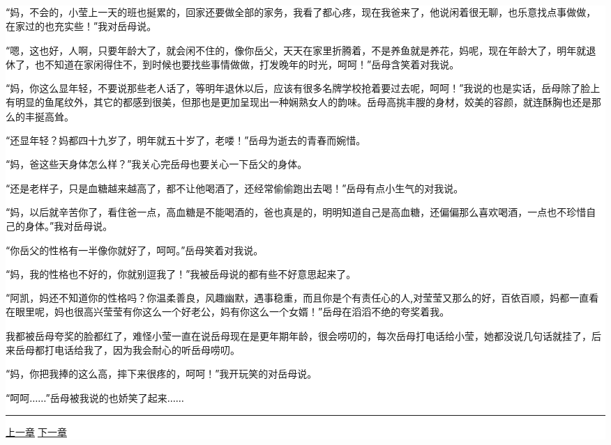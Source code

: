 “妈，不会的，小莹上一天的班也挻累的，回家还要做全部的家务，我看了都心疼，现在我爸来了，他说闲着很无聊，也乐意找点事做做，在家过的也充实些！”我对岳母说。

“嗯，这也好，人啊，只要年龄大了，就会闲不住的，像你岳父，天天在家里折腾着，不是养鱼就是养花，妈呢，现在年龄大了，明年就退休了，也不知道在家闲得住不，到时候也要找些事情做做，打发晚年的时光，呵呵！”岳母含笑着对我说。

“妈，你这么显年轻，不要说那些老人话了，等明年退休以后，应该有很多名牌学校抢着要过去呢，呵呵！”我说的也是实话，岳母除了脸上有明显的鱼尾纹外，其它的都感到很美，但那也是更加呈现出一种娴熟女人的韵味。岳母高挑丰膄的身材，姣美的容颜，就连酥胸也还是那么的丰挻高耸。

“还显年轻？妈都四十九岁了，明年就五十岁了，老喽！”岳母为逝去的青春而婉惜。

“妈，爸这些天身体怎么样？”我关心完岳母也要关心一下岳父的身体。

“还是老样子，只是血糖越来越高了，都不让他喝酒了，还经常偷偷跑出去喝！”岳母有点小生气的对我说。

“妈，以后就辛苦你了，看住爸一点，高血糖是不能喝酒的，爸也真是的，明明知道自己是高血糖，还偏偏那么喜欢喝酒，一点也不珍惜自己的身体。”我对岳母说。

“你岳父的性格有一半像你就好了，呵呵。”岳母笑着对我说。

“妈，我的性格也不好的，你就别逗我了！”我被岳母说的都有些不好意思起来了。

“阿凯，妈还不知道你的性格吗？你温柔善良，风趣幽默，遇事稳重，而且你是个有责任心的人,对莹莹又那么的好，百依百顺，妈都一直看在眼里呢，妈也很高兴莹莹有你这么一个好老公，妈有你这么一个女婿！”岳母在滔滔不绝的夸奖着我。

我都被岳母夸奖的脸都红了，难怪小莹一直在说岳母现在是更年期年龄，很会唠叨的，每次岳母打电话给小莹，她都没说几句话就挂了，后来岳母都打电话给我了，因为我会耐心的听岳母唠叨。

“妈，你把我捧的这么高，摔下来很疼的，呵呵！”我开玩笑的对岳母说。

“呵呵……”岳母被我说的也娇笑了起来……

----

[上一章](/novels/wxlq/01-15.html)
[下一章](/novels/wxlq/01-17.html)
